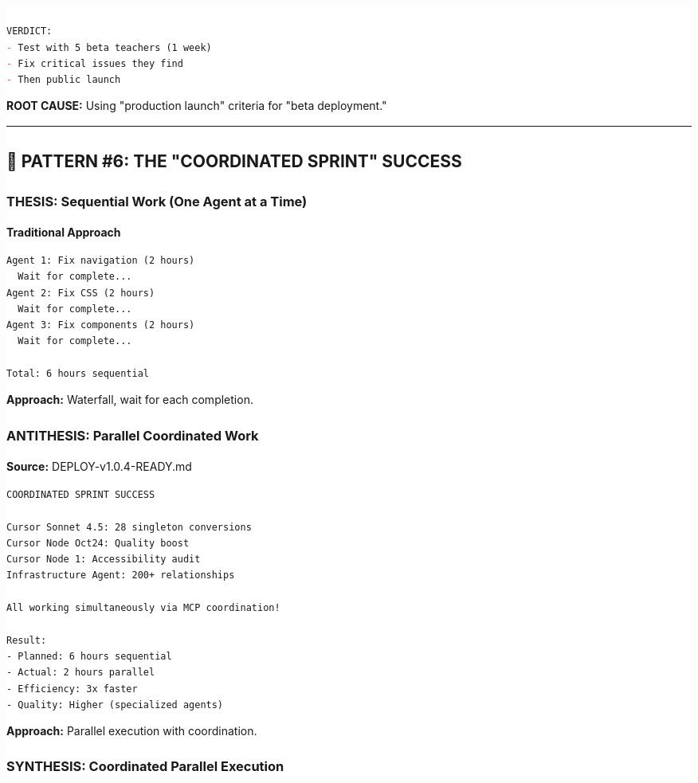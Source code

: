 ```markdown

VERDICT: 
- Test with 5 beta teachers (1 week)
- Fix critical issues they find
- Then public launch
```

**ROOT CAUSE:** Using "production launch" criteria for "beta deployment."

---

## 💎 PATTERN #6: THE "COORDINATED SPRINT" SUCCESS

### THESIS: Sequential Work (One Agent at a Time)
**Traditional Approach**

```
Agent 1: Fix navigation (2 hours)
  Wait for complete...
Agent 2: Fix CSS (2 hours)
  Wait for complete...
Agent 3: Fix components (2 hours)
  Wait for complete...
  
Total: 6 hours sequential
```

**Approach:** Waterfall, wait for each completion.

### ANTITHESIS: Parallel Coordinated Work
**Source:** DEPLOY-v1.0.4-READY.md

```
COORDINATED SPRINT SUCCESS

Cursor Sonnet 4.5: 28 singleton conversions
Cursor Node Oct24: Quality boost
Cursor Node 1: Accessibility audit
Infrastructure Agent: 200+ relationships

All working simultaneously via MCP coordination!

Result:
- Planned: 6 hours sequential
- Actual: 2 hours parallel
- Efficiency: 3x faster
- Quality: Higher (specialized agents)
```

**Approach:** Parallel execution with coordination.

### SYNTHESIS: Coordinated Parallel Execution
